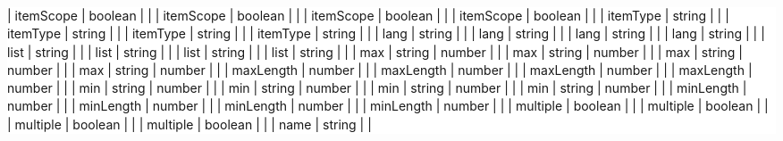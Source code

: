 | itemScope | boolean |  |
| itemScope | boolean |  |
| itemScope | boolean |  |
| itemScope | boolean |  |
| itemType | string |  |
| itemType | string |  |
| itemType | string |  |
| itemType | string |  |
| lang | string |  |
| lang | string |  |
| lang | string |  |
| lang | string |  |
| list | string |  |
| list | string |  |
| list | string |  |
| list | string |  |
| max | string \| number |  |
| max | string \| number |  |
| max | string \| number |  |
| max | string \| number |  |
| maxLength | number |  |
| maxLength | number |  |
| maxLength | number |  |
| maxLength | number |  |
| min | string \| number |  |
| min | string \| number |  |
| min | string \| number |  |
| min | string \| number |  |
| minLength | number |  |
| minLength | number |  |
| minLength | number |  |
| minLength | number |  |
| multiple | boolean |  |
| multiple | boolean |  |
| multiple | boolean |  |
| multiple | boolean |  |
| name | string |  |